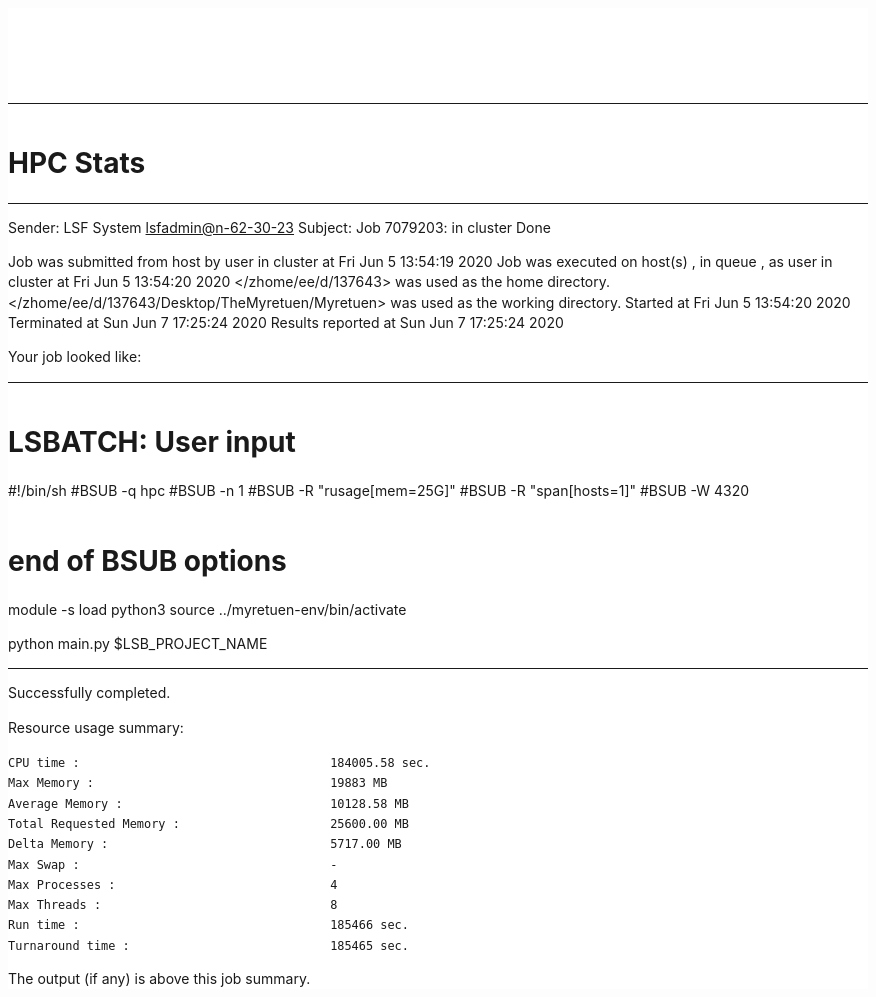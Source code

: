  <br /> 
 <br /> 
 <br /> 
 <br />

---------------------------------------------------------------------------------------------------------------------

# HPC Stats


------------------------------------------------------------
Sender: LSF System <lsfadmin@n-62-30-23>
Subject: Job 7079203: <NNAgent29Best-2000> in cluster <dcc> Done

Job <NNAgent29Best-2000> was submitted from host <n-62-27-21> by user <s183905> in cluster <dcc> at Fri Jun  5 13:54:19 2020
Job was executed on host(s) <n-62-30-23>, in queue <hpc>, as user <s183905> in cluster <dcc> at Fri Jun  5 13:54:20 2020
</zhome/ee/d/137643> was used as the home directory.
</zhome/ee/d/137643/Desktop/TheMyretuen/Myretuen> was used as the working directory.
Started at Fri Jun  5 13:54:20 2020
Terminated at Sun Jun  7 17:25:24 2020
Results reported at Sun Jun  7 17:25:24 2020

Your job looked like:

------------------------------------------------------------
# LSBATCH: User input
#!/bin/sh
#BSUB -q hpc
#BSUB -n 1
#BSUB -R "rusage[mem=25G]"
#BSUB -R "span[hosts=1]"
#BSUB -W 4320
# end of BSUB options

module -s load python3
source ../myretuen-env/bin/activate

python main.py $LSB_PROJECT_NAME


------------------------------------------------------------

Successfully completed.

Resource usage summary:

    CPU time :                                   184005.58 sec.
    Max Memory :                                 19883 MB
    Average Memory :                             10128.58 MB
    Total Requested Memory :                     25600.00 MB
    Delta Memory :                               5717.00 MB
    Max Swap :                                   -
    Max Processes :                              4
    Max Threads :                                8
    Run time :                                   185466 sec.
    Turnaround time :                            185465 sec.

The output (if any) is above this job summary.

